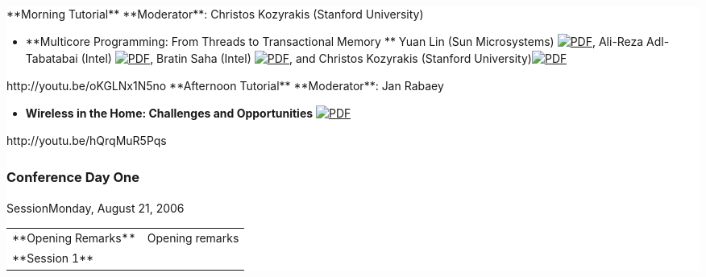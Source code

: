 <td width="20%" >**Morning Tutorial**
</td>

<td >**Moderator**: Christos Kozyrakis (Stanford University)



	
  * **Multicore Programming: From Threads to Transactional Memory **
Yuan Lin (Sun Microsystems) [![PDF](/wp-content/uploads/hc_archives/images/pdficon_small.gif)](/wp-content/uploads/hc_archives/hc18/1_Sun/HC18.T1P1.pdf), Ali-Reza Adl-Tabatabai (Intel) [![PDF](/wp-content/uploads/hc_archives/images/pdficon_small.gif)](/wp-content/uploads/hc_archives/hc18/1_Sun/HC18.T1P2.pdf), Bratin Saha (Intel) [![PDF](/wp-content/uploads/hc_archives/images/pdficon_small.gif)](/wp-content/uploads/hc_archives/hc18/1_Sun/HC18.T1P4.pdf), and Christos Kozyrakis (Stanford University)[![PDF](/wp-content/uploads/hc_archives/images/pdficon_small.gif)](/wp-content/uploads/hc_archives/hc18/1_Sun/HC18.T1P3.pdf)



</td>
</tr>
http://youtu.be/oKGLNx1N5no
<tr valign="top" >

<td >**Afternoon Tutorial**
</td>

<td >**Moderator**: Jan Rabaey



	
  * **Wireless in the Home: Challenges and Opportunities** [![PDF](/wp-content/uploads/hc_archives/images/pdficon_small.gif)](/wp-content/uploads/hc_archives/hc18/1_Sun/HC18.T2.pdf)



</td>
</tr>
http://youtu.be/hQrqMuR5Pqs
</tbody>
</table>



### Conference Day One


SessionMonday, August 21, 2006
<table >
<tbody >
<tr valign="top" >

<td >**Opening Remarks**
</td>

<td >Opening remarks
</td>
</tr>
<tr valign="top" >

<td >**Session 1**
</td>
